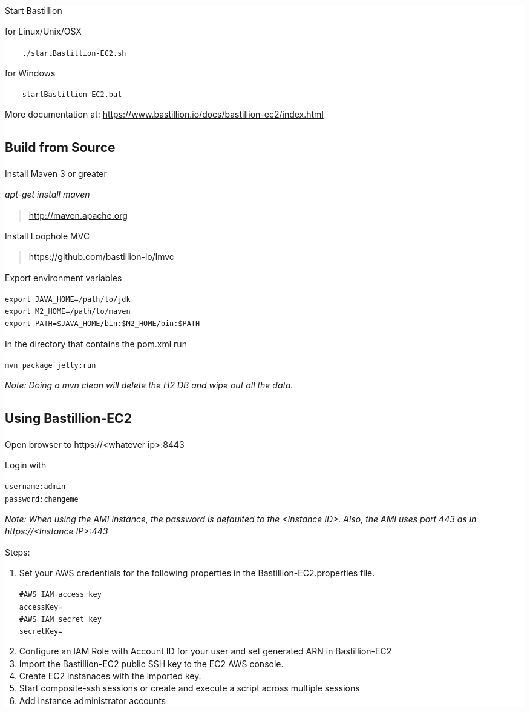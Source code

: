 Start Bastillion

for Linux/Unix/OSX

        ./startBastillion-EC2.sh

for Windows

        startBastillion-EC2.bat
	
More documentation at: https://www.bastillion.io/docs/bastillion-ec2/index.html
	
	
Build from Source
------
Install Maven 3 or greater

*apt-get install maven*

> http://maven.apache.org 

Install Loophole MVC

> https://github.com/bastillion-io/lmvc

Export environment variables

    export JAVA_HOME=/path/to/jdk
    export M2_HOME=/path/to/maven
    export PATH=$JAVA_HOME/bin:$M2_HOME/bin:$PATH

In the directory that contains the pom.xml run

	mvn package jetty:run

*Note: Doing a mvn clean will delete the H2 DB and wipe out all the data.*

Using Bastillion-EC2
------
Open browser to https://\<whatever ip\>:8443

Login with 

	username:admin 
	password:changeme
	
*Note: When using the AMI instance, the password is defaulted to the \<Instance ID\>. Also, the AMI uses port 443 as in https://\<Instance IP\>:443*

Steps:

1. Set your AWS credentials for the following properties in the Bastillion-EC2.properties file. 
	```
	#AWS IAM access key
	accessKey=
	#AWS IAM secret key
	secretKey=
	```    
2. Configure an IAM Role with Account ID for your user and set generated ARN in Bastillion-EC2
3. Import the Bastillion-EC2 public SSH key to the EC2 AWS console.
4. Create EC2 instanaces with the imported key.
5. Start composite-ssh sessions or create and execute a script across multiple sessions
6. Add instance administrator accounts

